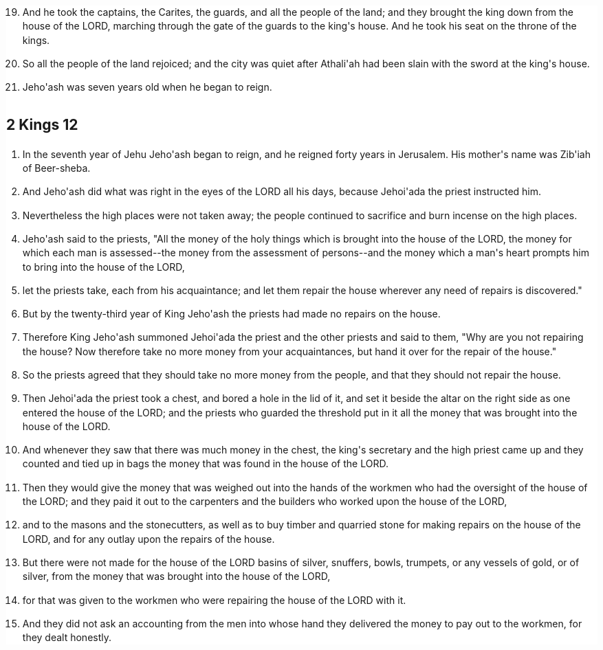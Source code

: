 19. And he took the captains, the Carites, the guards, and all the people of the land; and they brought the king down from the house of the LORD, marching through the gate of the guards to the king's house. And he took his seat on the throne of the kings.

20. So all the people of the land rejoiced; and the city was quiet after Athali'ah had been slain with the sword at the king's house.

21. Jeho'ash was seven years old when he began to reign.

## 2 Kings 12

1. In the seventh year of Jehu Jeho'ash began to reign, and he reigned forty years in Jerusalem. His mother's name was Zib'iah of Beer-sheba.

2. And Jeho'ash did what was right in the eyes of the LORD all his days, because Jehoi'ada the priest instructed him.

3. Nevertheless the high places were not taken away; the people continued to sacrifice and burn incense on the high places.

4. Jeho'ash said to the priests, "All the money of the holy things which is brought into the house of the LORD, the money for which each man is assessed--the money from the assessment of persons--and the money which a man's heart prompts him to bring into the house of the LORD,

5. let the priests take, each from his acquaintance; and let them repair the house wherever any need of repairs is discovered."

6. But by the twenty-third year of King Jeho'ash the priests had made no repairs on the house.

7. Therefore King Jeho'ash summoned Jehoi'ada the priest and the other priests and said to them, "Why are you not repairing the house? Now therefore take no more money from your acquaintances, but hand it over for the repair of the house."

8. So the priests agreed that they should take no more money from the people, and that they should not repair the house.

9. Then Jehoi'ada the priest took a chest, and bored a hole in the lid of it, and set it beside the altar on the right side as one entered the house of the LORD; and the priests who guarded the threshold put in it all the money that was brought into the house of the LORD.

10. And whenever they saw that there was much money in the chest, the king's secretary and the high priest came up and they counted and tied up in bags the money that was found in the house of the LORD.

11. Then they would give the money that was weighed out into the hands of the workmen who had the oversight of the house of the LORD; and they paid it out to the carpenters and the builders who worked upon the house of the LORD,

12. and to the masons and the stonecutters, as well as to buy timber and quarried stone for making repairs on the house of the LORD, and for any outlay upon the repairs of the house.

13. But there were not made for the house of the LORD basins of silver, snuffers, bowls, trumpets, or any vessels of gold, or of silver, from the money that was brought into the house of the LORD,

14. for that was given to the workmen who were repairing the house of the LORD with it.

15. And they did not ask an accounting from the men into whose hand they delivered the money to pay out to the workmen, for they dealt honestly.
